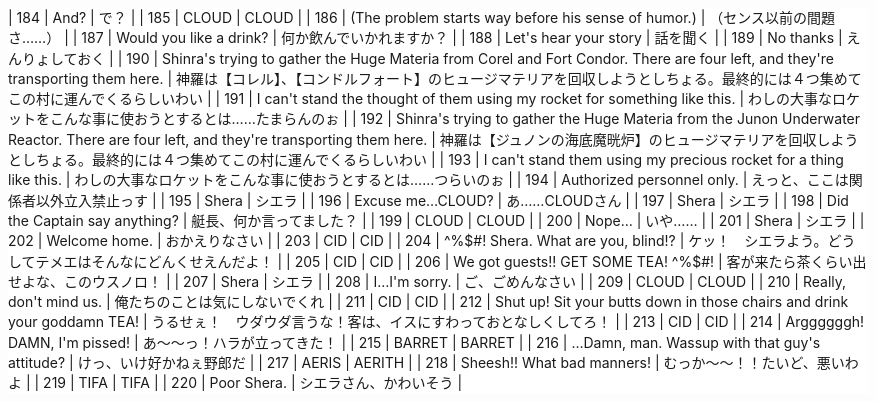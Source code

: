 | 184 | And? | で？ |
| 185 | CLOUD | CLOUD |
| 186 | (The problem starts way before his sense of humor.) | （センス以前の間題さ……） |
| 187 | Would you like a drink? | 何か飲んでいかれますか？ |
| 188 | Let's hear your story | 話を聞く |
| 189 | No thanks | えんりょしておく |
| 190 | Shinra's trying to gather the Huge Materia from Corel and Fort Condor. There are four left, and they're transporting them here. | 神羅は【コレル】、【コンドルフォート】のヒュージマテリアを回収しようとしちょる。最終的には４つ集めてこの村に運んでくるらしいわい |
| 191 | I can't stand the thought of them using my rocket for something like this. | わしの大事なロケットをこんな事に使おうとするとは……たまらんのぉ |
| 192 | Shinra's trying to gather the Huge Materia from the Junon Underwater Reactor. There are four left, and they're transporting them here. | 神羅は【ジュノンの海底魔晄炉】のヒュージマテリアを回収しようとしちょる。最終的には４つ集めてこの村に運んでくるらしいわい |
| 193 | I can't stand them using my precious rocket for a thing like this. | わしの大事なロケットをこんな事に使おうとするとは……つらいのぉ |
| 194 | Authorized personnel only. | えっと、ここは関係者以外立入禁止っす |
| 195 | Shera | シエラ |
| 196 | Excuse me…CLOUD? | あ……CLOUDさん |
| 197 | Shera | シエラ |
| 198 | Did the Captain say anything? | 艇長、何か言ってました？ |
| 199 | CLOUD | CLOUD |
| 200 | Nope… | いや…… |
| 201 | Shera | シエラ |
| 202 | Welcome home. | おかえりなさい |
| 203 | CID | CID |
| 204 | ^%$#! Shera. What are you, blind!? | ケッ！　シエラよう。どうしてテメエはそんなにどんくせえんだよ！ |
| 205 | CID | CID |
| 206 | We got guests!! GET SOME TEA! ^%$#! | 客が来たら茶くらい出せよな、このウスノロ！ |
| 207 | Shera | シエラ |
| 208 | I…I'm sorry. | ご、ごめんなさい |
| 209 | CLOUD | CLOUD |
| 210 | Really, don't mind us. | 俺たちのことは気にしないでくれ |
| 211 | CID | CID |
| 212 | Shut up! Sit your butts down in those chairs and drink your goddamn TEA! | うるせぇ！　ウダウダ言うな！客は、イスにすわっておとなしくしてろ！ |
| 213 | CID | CID |
| 214 | Arggggggh! DAMN, I'm pissed! | あ～～っ！ハラが立ってきた！ |
| 215 | BARRET | BARRET |
| 216 | …Damn, man. Wassup with that guy's attitude? | けっ、いけ好かねぇ野郎だ |
| 217 | AERIS | AERITH |
| 218 | Sheesh!! What bad manners! | むっか～～！！たいど、悪いわよ |
| 219 | TIFA | TIFA |
| 220 | Poor Shera. | シエラさん、かわいそう |